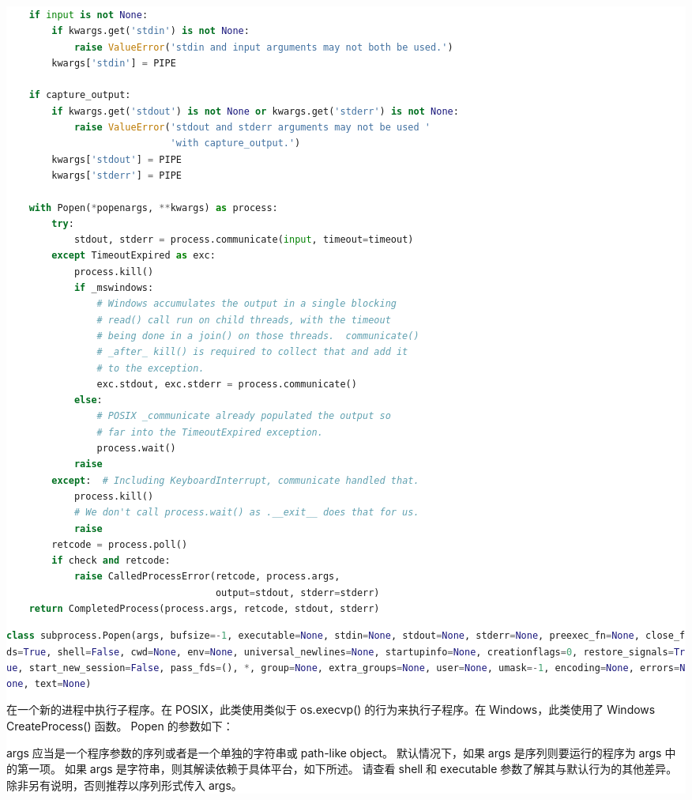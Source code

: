 ```python
    if input is not None:
        if kwargs.get('stdin') is not None:
            raise ValueError('stdin and input arguments may not both be used.')
        kwargs['stdin'] = PIPE

    if capture_output:
        if kwargs.get('stdout') is not None or kwargs.get('stderr') is not None:
            raise ValueError('stdout and stderr arguments may not be used '
                             'with capture_output.')
        kwargs['stdout'] = PIPE
        kwargs['stderr'] = PIPE

    with Popen(*popenargs, **kwargs) as process:
        try:
            stdout, stderr = process.communicate(input, timeout=timeout)
        except TimeoutExpired as exc:
            process.kill()
            if _mswindows:
                # Windows accumulates the output in a single blocking
                # read() call run on child threads, with the timeout
                # being done in a join() on those threads.  communicate()
                # _after_ kill() is required to collect that and add it
                # to the exception.
                exc.stdout, exc.stderr = process.communicate()
            else:
                # POSIX _communicate already populated the output so
                # far into the TimeoutExpired exception.
                process.wait()
            raise
        except:  # Including KeyboardInterrupt, communicate handled that.
            process.kill()
            # We don't call process.wait() as .__exit__ does that for us.
            raise
        retcode = process.poll()
        if check and retcode:
            raise CalledProcessError(retcode, process.args,
                                     output=stdout, stderr=stderr)
    return CompletedProcess(process.args, retcode, stdout, stderr)
```

```python
class subprocess.Popen(args, bufsize=-1, executable=None, stdin=None, stdout=None, stderr=None, preexec_fn=None, close_fds=True, shell=False, cwd=None, env=None, universal_newlines=None, startupinfo=None, creationflags=0, restore_signals=True, start_new_session=False, pass_fds=(), *, group=None, extra_groups=None, user=None, umask=-1, encoding=None, errors=None, text=None)
```

在一个新的进程中执行子程序。在 POSIX，此类使用类似于 os.execvp() 的行为来执行子程序。在 Windows，此类使用了 Windows CreateProcess() 函数。 Popen 的参数如下：

args 应当是一个程序参数的序列或者是一个单独的字符串或 path-like object。 默认情况下，如果 args 是序列则要运行的程序为 args 中的第一项。 如果 args 是字符串，则其解读依赖于具体平台，如下所述。 请查看 shell 和 executable 参数了解其与默认行为的其他差异。 除非另有说明，否则推荐以序列形式传入 args。
